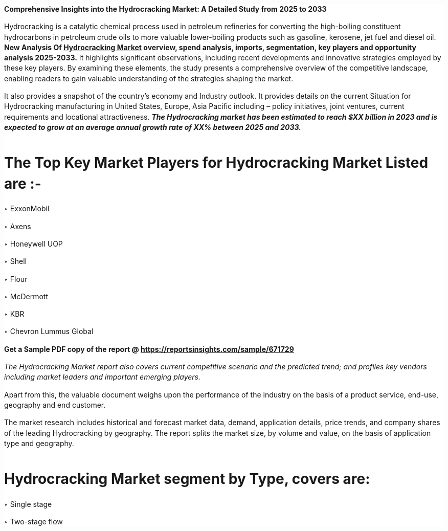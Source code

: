 <strong>Comprehensive Insights into the Hydrocracking Market: A Detailed Study from 2025 to 2033</strong>

Hydrocracking is a catalytic chemical process used in petroleum refineries for converting the high-boiling constituent hydrocarbons in petroleum crude oils to more valuable lower-boiling products such as gasoline, kerosene, jet fuel and diesel oil. <strong>New Analysis Of <a href=https://www.reportsinsights.com/sample/671729>Hydrocracking Market</a> overview, spend analysis, imports, segmentation, key players and opportunity analysis 2025-2033.</strong> It highlights significant observations, including recent developments and innovative strategies employed by these key players. By examining these elements, the study presents a comprehensive overview of the competitive landscape, enabling readers to gain valuable understanding of the strategies shaping the market.

It also provides a snapshot of the country’s economy and Industry outlook. It provides details on the current Situation for Hydrocracking manufacturing in United States, Europe, Asia Pacific including – policy initiatives, joint ventures, current requirements and locational attractiveness. <strong><em>The Hydrocracking market has been estimated to reach $XX billion in 2023 and is expected to grow at an average annual growth rate of XX% between 2025 and 2033.</em></strong>

# <strong>The Top Key Market Players for Hydrocracking Market Listed are :-</strong> 

‣ ExxonMobil

‣ Axens

‣ Honeywell UOP

‣ Shell

‣ Flour

‣ McDermott

‣ KBR

‣ Chevron Lummus Global

<strong>Get a Sample PDF copy of the report @ <a href=https://reportsinsights.com/sample/671729>https://reportsinsights.com/sample/671729</a></strong>

<em>The Hydrocracking Market report also covers current competitive scenario and the predicted trend; and profiles key vendors including market leaders and important emerging players.</em>

Apart from this, the valuable document weighs upon the performance of the industry on the basis of a product service, end-use, geography and end customer.

The market research includes historical and forecast market data, demand, application details, price trends, and company shares of the leading Hydrocracking by geography. The report splits the market size, by volume and value, on the basis of application type and geography.

# <strong>Hydrocracking Market segment by Type, covers are:</strong>

‣ Single stage

‣ Two-stage flow
